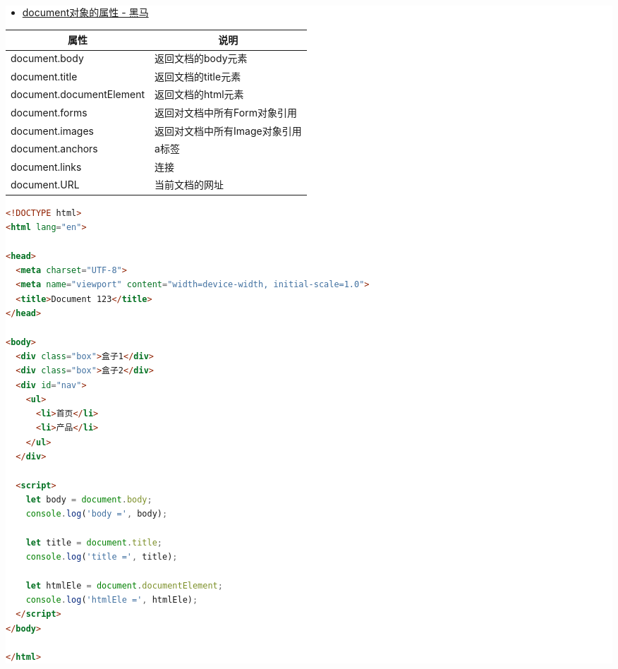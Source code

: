 * [document对象的属性 - 黑马](https://book.itheima.net/course/1258676978588860418/1277481554465005570/1277491357669138436)

| **属性**                 | **说明**                      |
| ------------------------ | ----------------------------- |
| document.body            | 返回文档的body元素            |
| document.title           | 返回文档的title元素           |
| document.documentElement | 返回文档的html元素            |
| document.forms           | 返回对文档中所有Form对象引用  |
| document.images          | 返回对文档中所有Image对象引用 |
| document.anchors         | a标签                         |
| document.links           | 连接                          |
| document.URL             | 当前文档的网址                |

```html
<!DOCTYPE html>
<html lang="en">

<head>
  <meta charset="UTF-8">
  <meta name="viewport" content="width=device-width, initial-scale=1.0">
  <title>Document 123</title>
</head>

<body>
  <div class="box">盒子1</div>
  <div class="box">盒子2</div>
  <div id="nav">
    <ul>
      <li>首页</li>
      <li>产品</li>
    </ul>
  </div>

  <script>
    let body = document.body;
    console.log('body =', body);
    
    let title = document.title;
    console.log('title =', title);

    let htmlEle = document.documentElement;
    console.log('htmlEle =', htmlEle);
  </script>
</body>

</html>
```
